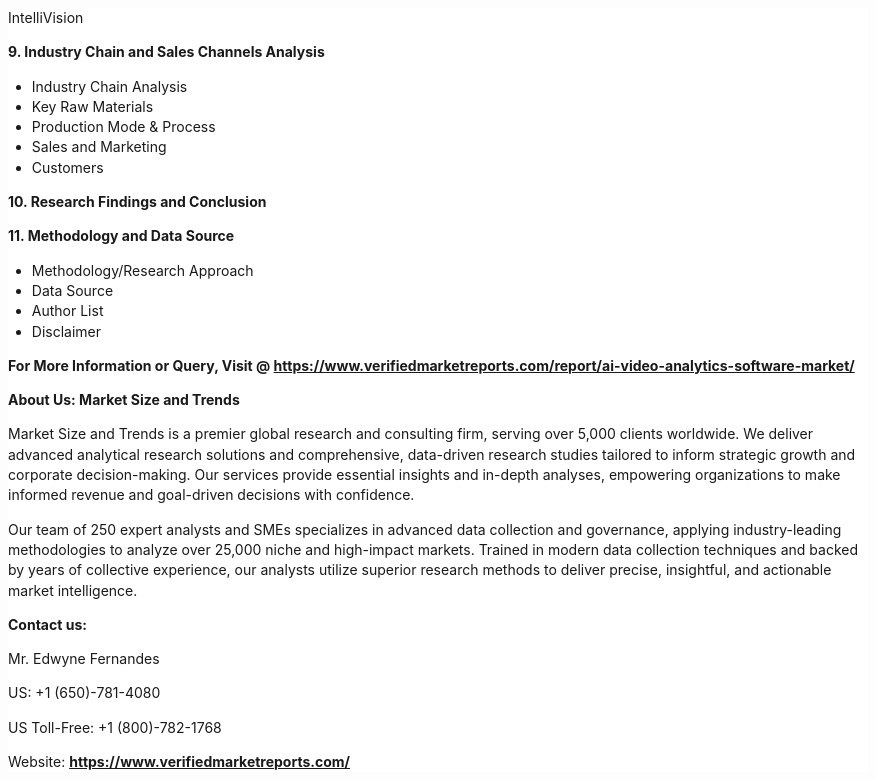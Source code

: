 IntelliVision</strong></p><p><strong>9. Industry Chain and Sales Channels Analysis</strong></p><ul><li>Industry Chain Analysis</li><li>Key Raw Materials</li><li>Production Mode &amp; Process</li><li>Sales and Marketing</li><li>Customers</li></ul><p><strong>10. Research Findings and Conclusion</strong></p><p><strong>11. Methodology and Data Source</strong></p><ul><li>Methodology/Research Approach</li><li>Data Source</li><li>Author List</li><li>Disclaimer</li></ul></p><p><strong>For More Information or Query, Visit @ <a href="https://www.verifiedmarketreports.com/report/ai-video-analytics-software-market/">https://www.verifiedmarketreports.com/report/ai-video-analytics-software-market/</a></strong></p><p><strong>About Us: Market Size and Trends</strong></p><p>Market Size and Trends is a premier global research and consulting firm, serving over 5,000 clients worldwide. We deliver advanced analytical research solutions and comprehensive, data-driven research studies tailored to inform strategic growth and corporate decision-making. Our services provide essential insights and in-depth analyses, empowering organizations to make informed revenue and goal-driven decisions with confidence.</p><p>Our team of 250 expert analysts and SMEs specializes in advanced data collection and governance, applying industry-leading methodologies to analyze over 25,000 niche and high-impact markets. Trained in modern data collection techniques and backed by years of collective experience, our analysts utilize superior research methods to deliver precise, insightful, and actionable market intelligence.</p><p><strong>Contact us:</strong></p><p>Mr. Edwyne Fernandes</p><p>US: +1 (650)-781-4080</p><p>US Toll-Free: +1 (800)-782-1768</p><p>Website: <strong><a href="https://www.verifiedmarketreports.com/">https://www.verifiedmarketreports.com/</a></strong></p>
